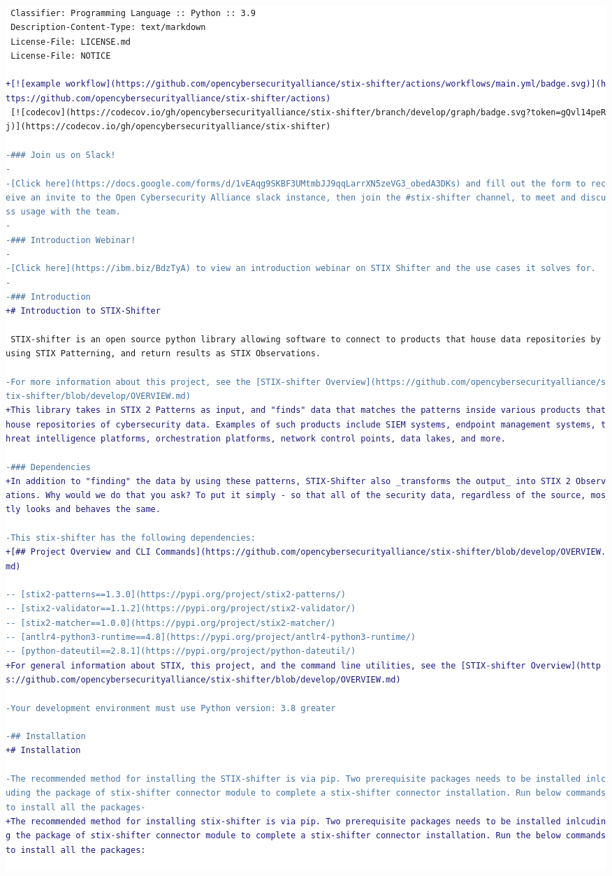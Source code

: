 ```diff
 Classifier: Programming Language :: Python :: 3.9
 Description-Content-Type: text/markdown
 License-File: LICENSE.md
 License-File: NOTICE
 
+[![example workflow](https://github.com/opencybersecurityalliance/stix-shifter/actions/workflows/main.yml/badge.svg)](https://github.com/opencybersecurityalliance/stix-shifter/actions)
 [![codecov](https://codecov.io/gh/opencybersecurityalliance/stix-shifter/branch/develop/graph/badge.svg?token=gQvl14peRj)](https://codecov.io/gh/opencybersecurityalliance/stix-shifter)
 
-### Join us on Slack!
-
-[Click here](https://docs.google.com/forms/d/1vEAqg9SKBF3UMtmbJJ9qqLarrXN5zeVG3_obedA3DKs) and fill out the form to receive an invite to the Open Cybersecurity Alliance slack instance, then join the #stix-shifter channel, to meet and discuss usage with the team.
-
-### Introduction Webinar!
-
-[Click here](https://ibm.biz/BdzTyA) to view an introduction webinar on STIX Shifter and the use cases it solves for.
-
-### Introduction
+# Introduction to STIX-Shifter
 
 STIX-shifter is an open source python library allowing software to connect to products that house data repositories by using STIX Patterning, and return results as STIX Observations.
 
-For more information about this project, see the [STIX-shifter Overview](https://github.com/opencybersecurityalliance/stix-shifter/blob/develop/OVERVIEW.md)
+This library takes in STIX 2 Patterns as input, and "finds" data that matches the patterns inside various products that house repositories of cybersecurity data. Examples of such products include SIEM systems, endpoint management systems, threat intelligence platforms, orchestration platforms, network control points, data lakes, and more.
 
-### Dependencies
+In addition to "finding" the data by using these patterns, STIX-Shifter also _transforms the output_ into STIX 2 Observations. Why would we do that you ask? To put it simply - so that all of the security data, regardless of the source, mostly looks and behaves the same.
 
-This stix-shifter has the following dependencies:
+[## Project Overview and CLI Commands](https://github.com/opencybersecurityalliance/stix-shifter/blob/develop/OVERVIEW.md)
 
-- [stix2-patterns==1.3.0](https://pypi.org/project/stix2-patterns/)
-- [stix2-validator==1.1.2](https://pypi.org/project/stix2-validator/)
-- [stix2-matcher==1.0.0](https://pypi.org/project/stix2-matcher/)
-- [antlr4-python3-runtime==4.8](https://pypi.org/project/antlr4-python3-runtime/)
-- [python-dateutil==2.8.1](https://pypi.org/project/python-dateutil/)
+For general information about STIX, this project, and the command line utilities, see the [STIX-shifter Overview](https://github.com/opencybersecurityalliance/stix-shifter/blob/develop/OVERVIEW.md)
 
-Your development environment must use Python version: 3.8 greater
 
-## Installation
+# Installation
 
-The recommended method for installing the STIX-shifter is via pip. Two prerequisite packages needs to be installed inlcuding the package of stix-shifter connector module to complete a stix-shifter connector installation. Run below commands to install all the packages-
+The recommended method for installing stix-shifter is via pip. Two prerequisite packages needs to be installed inlcuding the package of stix-shifter connector module to complete a stix-shifter connector installation. Run the below commands to install all the packages:
 
```